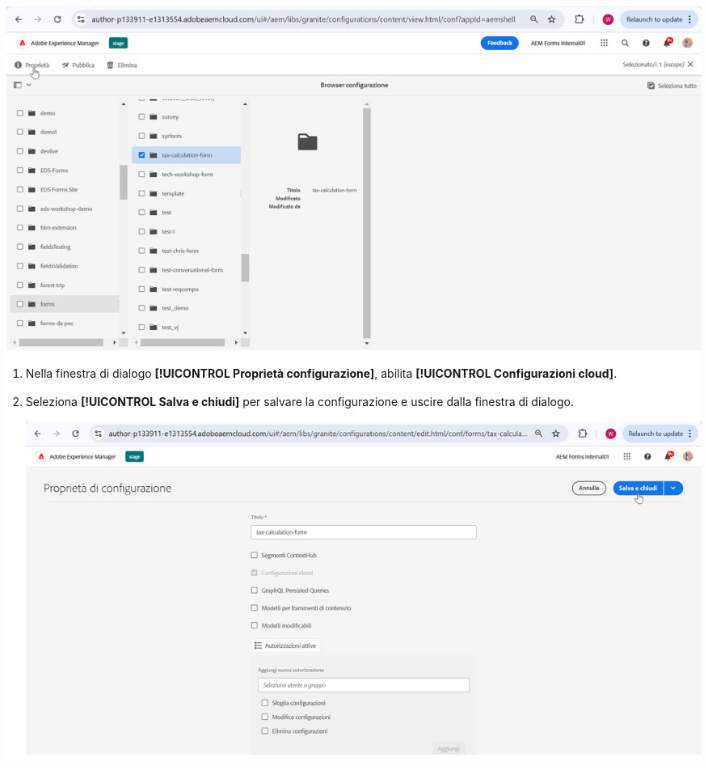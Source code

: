    ![Proprietà della configurazione cloud](/help/edge/docs/forms/universal-editor/assets/general-configuration-properties.png)

1. Nella finestra di dialogo **[!UICONTROL Proprietà configurazione]**, abilita **[!UICONTROL Configurazioni cloud]**.

1. Seleziona **[!UICONTROL Salva e chiudi]** per salvare la configurazione e uscire dalla finestra di dialogo.

   ![Abilitare le proprietà di configurazione cloud](/help/edge/docs/forms/universal-editor/assets/enable-cloud-configurations.png)
